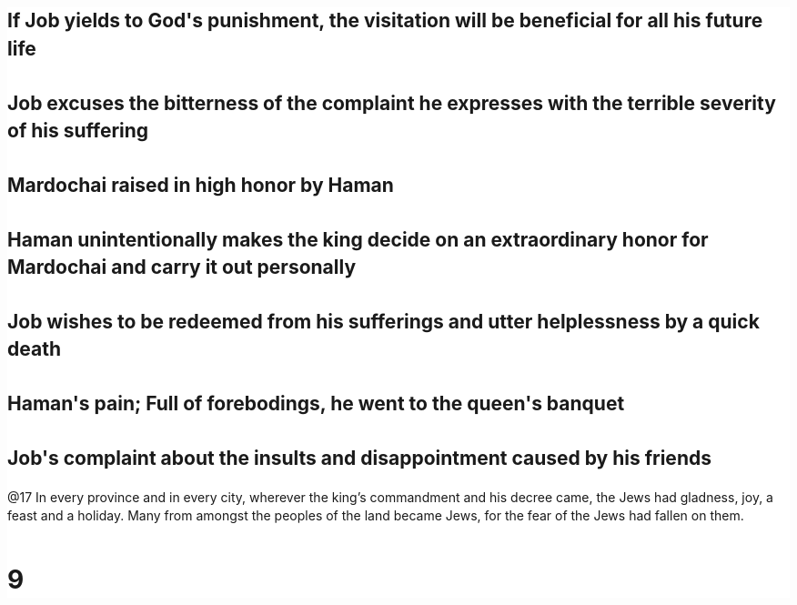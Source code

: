 ## If Job yields to God's punishment, the visitation will be beneficial for all his future life


## Job excuses the bitterness of the complaint he expresses with the terrible severity of his suffering


## Mardochai raised in high honor by Haman


## Haman unintentionally makes the king decide on an extraordinary honor for Mardochai and carry it out personally


## Job wishes to be redeemed from his sufferings and utter helplessness by a quick death


## Haman's pain; Full of forebodings, he went to the queen's banquet


## Job's complaint about the insults and disappointment caused by his friends
@17 In every province and in every city, wherever the king’s commandment and his decree came, the Jews had gladness, joy, a feast and a holiday. Many from amongst the peoples of the land became Jews, for the fear of the Jews had fallen on them. 

# 9 